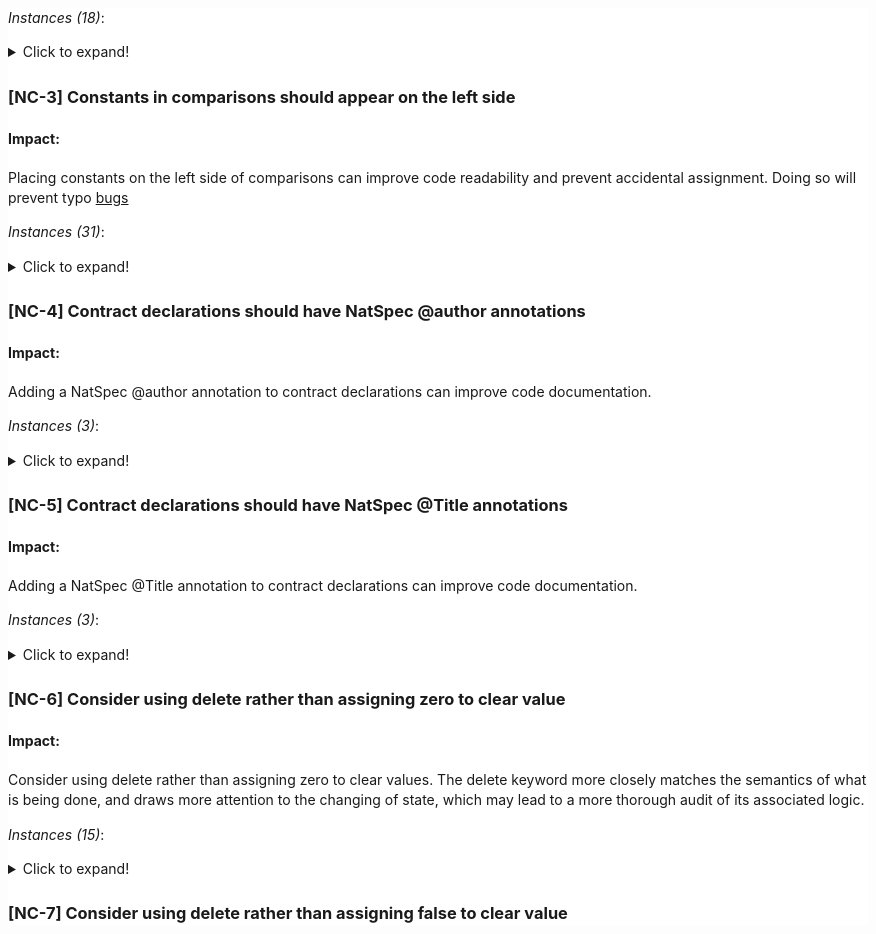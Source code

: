 *Instances (18)*:
 
 <details><summary>Click to expand!</summary></details> 
 


 ### <a name="NC-3"></a>[NC-3] Constants in comparisons should appear on the left side

#### Impact:
Placing constants on the left side of comparisons can improve code readability and prevent accidental assignment. Doing so will prevent typo [bugs](https://www.moserware.com/2008/01/constants-on-left-are-better-but-this.html)

*Instances (31)*:
 
 <details><summary>Click to expand!</summary></details> 
 


 ### <a name="NC-4"></a>[NC-4] Contract declarations should have NatSpec @author annotations

#### Impact:
Adding a NatSpec @author annotation to contract declarations can improve code documentation.

*Instances (3)*:
 
 <details><summary>Click to expand!</summary></details> 
 


 ### <a name="NC-5"></a>[NC-5] Contract declarations should have NatSpec @Title annotations

#### Impact:
Adding a NatSpec @Title annotation to contract declarations can improve code documentation.

*Instances (3)*:
 
 <details><summary>Click to expand!</summary></details> 
 


 ### <a name="NC-6"></a>[NC-6] Consider using delete rather than assigning zero to clear value

#### Impact:
Consider using delete rather than assigning zero to clear values. The delete keyword more closely matches the semantics of what is being done, and draws more attention to the changing of state, which may lead to a more thorough audit of its associated logic.

*Instances (15)*:
 
 <details><summary>Click to expand!</summary></details> 
 


 ### <a name="NC-7"></a>[NC-7] Consider using delete rather than assigning false to clear value
